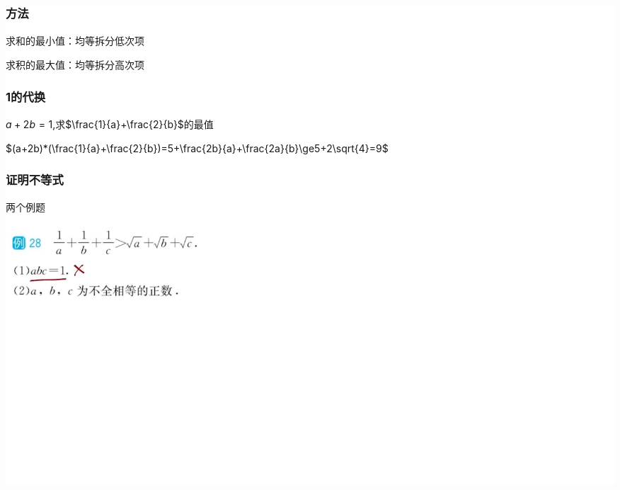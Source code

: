 ### 方法

求和的最小值：均等拆分低次项

求积的最大值：均等拆分高次项

### 1的代换

$a+2b=1$,求$\frac{1}{a}+\frac{2}{b}$的最值

$(a+2b)*(\frac{1}{a}+\frac{2}{b})=5+\frac{2b}{a}+\frac{2a}{b}\ge5+2\sqrt{4}=9$

### 证明不等式

两个例题

<img src='assets/p7.png' width='600' height='auto'>
